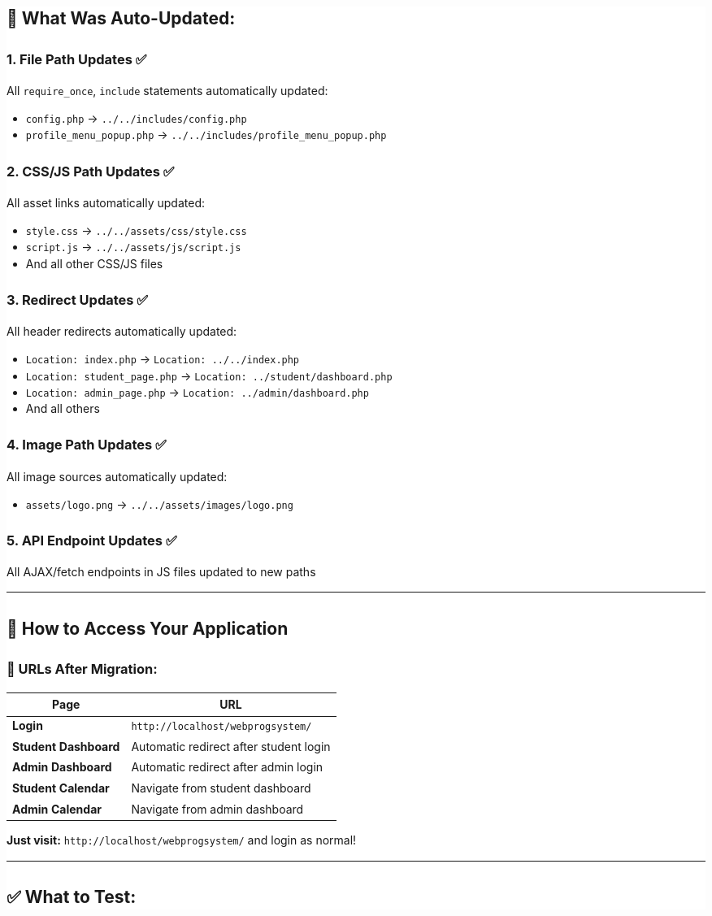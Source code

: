 
## 🔄 What Was Auto-Updated:

### 1. **File Path Updates** ✅
All `require_once`, `include` statements automatically updated:
- `config.php` → `../../includes/config.php`
- `profile_menu_popup.php` → `../../includes/profile_menu_popup.php`

### 2. **CSS/JS Path Updates** ✅
All asset links automatically updated:
- `style.css` → `../../assets/css/style.css`
- `script.js` → `../../assets/js/script.js`
- And all other CSS/JS files

### 3. **Redirect Updates** ✅
All header redirects automatically updated:
- `Location: index.php` → `Location: ../../index.php`
- `Location: student_page.php` → `Location: ../student/dashboard.php`
- `Location: admin_page.php` → `Location: ../admin/dashboard.php`
- And all others

### 4. **Image Path Updates** ✅
All image sources automatically updated:
- `assets/logo.png` → `../../assets/images/logo.png`

### 5. **API Endpoint Updates** ✅
All AJAX/fetch endpoints in JS files updated to new paths

---

## 🎯 How to Access Your Application

### 🔗 URLs After Migration:

| Page | URL |
|------|-----|
| **Login** | `http://localhost/webprogsystem/` |
| **Student Dashboard** | Automatic redirect after student login |
| **Admin Dashboard** | Automatic redirect after admin login |
| **Student Calendar** | Navigate from student dashboard |
| **Admin Calendar** | Navigate from admin dashboard |

**Just visit:** `http://localhost/webprogsystem/` and login as normal!

---

## ✅ What to Test:
